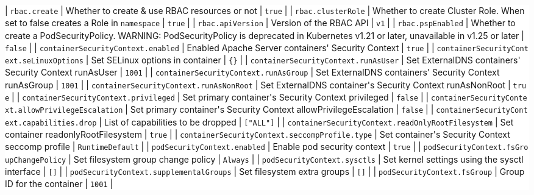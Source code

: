 | `rbac.create`                                       | Whether to create & use RBAC resources or not                                                                                                                                                                     | `true`                         |
| `rbac.clusterRole`                                  | Whether to create Cluster Role. When set to false creates a Role in `namespace`                                                                                                                                   | `true`                         |
| `rbac.apiVersion`                                   | Version of the RBAC API                                                                                                                                                                                           | `v1`                           |
| `rbac.pspEnabled`                                   | Whether to create a PodSecurityPolicy. WARNING: PodSecurityPolicy is deprecated in Kubernetes v1.21 or later, unavailable in v1.25 or later                                                                       | `false`                        |
| `containerSecurityContext.enabled`                  | Enabled Apache Server containers' Security Context                                                                                                                                                                | `true`                         |
| `containerSecurityContext.seLinuxOptions`           | Set SELinux options in container                                                                                                                                                                                  | `{}`                           |
| `containerSecurityContext.runAsUser`                | Set ExternalDNS containers' Security Context runAsUser                                                                                                                                                            | `1001`                         |
| `containerSecurityContext.runAsGroup`               | Set ExternalDNS containers' Security Context runAsGroup                                                                                                                                                           | `1001`                         |
| `containerSecurityContext.runAsNonRoot`             | Set ExternalDNS container's Security Context runAsNonRoot                                                                                                                                                         | `true`                         |
| `containerSecurityContext.privileged`               | Set primary container's Security Context privileged                                                                                                                                                               | `false`                        |
| `containerSecurityContext.allowPrivilegeEscalation` | Set primary container's Security Context allowPrivilegeEscalation                                                                                                                                                 | `false`                        |
| `containerSecurityContext.capabilities.drop`        | List of capabilities to be dropped                                                                                                                                                                                | `["ALL"]`                      |
| `containerSecurityContext.readOnlyRootFilesystem`   | Set container readonlyRootFilesystem                                                                                                                                                                              | `true`                         |
| `containerSecurityContext.seccompProfile.type`      | Set container's Security Context seccomp profile                                                                                                                                                                  | `RuntimeDefault`               |
| `podSecurityContext.enabled`                        | Enable pod security context                                                                                                                                                                                       | `true`                         |
| `podSecurityContext.fsGroupChangePolicy`            | Set filesystem group change policy                                                                                                                                                                                | `Always`                       |
| `podSecurityContext.sysctls`                        | Set kernel settings using the sysctl interface                                                                                                                                                                    | `[]`                           |
| `podSecurityContext.supplementalGroups`             | Set filesystem extra groups                                                                                                                                                                                       | `[]`                           |
| `podSecurityContext.fsGroup`                        | Group ID for the container                                                                                                                                                                                        | `1001`                         |